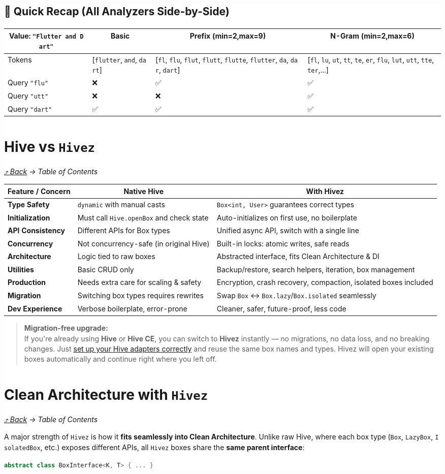 ## 🧩 Quick Recap (All Analyzers Side-by-Side)

| Value: `"Flutter and Dart"` | Basic                      | Prefix (min=2,max=9)                                                     | N-Gram (min=2,max=6)                                                        |
| --------------------------- | -------------------------- | ------------------------------------------------------------------------ | --------------------------------------------------------------------------- |
| Tokens                      | [`flutter`, `and`, `dart`] | [`fl`, `flu`, `flut`, `flutt`, `flutte`, `flutter`, `da`, `dar`, `dart`] | [`fl`, `lu`, `ut`, `tt`, `te`, `er`, `flu`, `lut`, `utt`, `tte`, `ter`,...] |
| Query `"flu"`               | ❌                         | ✅                                                                       | ✅                                                                          |
| Query `"utt"`               | ❌                         | ❌                                                                       | ✅                                                                          |
| Query `"dart"`              | ✅                         | ✅                                                                       | ✅                                                                          |

# Hive vs `Hivez`

_[⤴️ Back](#table-of-contents) → Table of Contents_

| Feature / Concern   | Native Hive                              | With Hivez                                                      |
| ------------------- | ---------------------------------------- | --------------------------------------------------------------- |
| **Type Safety**     | `dynamic` with manual casts              | `Box<int, User>` guarantees correct types                       |
| **Initialization**  | Must call `Hive.openBox` and check state | Auto-initializes on first use, no boilerplate                   |
| **API Consistency** | Different APIs for Box types             | Unified async API, switch with a single line                    |
| **Concurrency**     | Not concurrency-safe (in original Hive)  | Built-in locks: atomic writes, safe reads                       |
| **Architecture**    | Logic tied to raw boxes                  | Abstracted interface, fits Clean Architecture & DI              |
| **Utilities**       | Basic CRUD only                          | Backup/restore, search helpers, iteration, box management       |
| **Production**      | Needs extra care for scaling & safety    | Encryption, crash recovery, compaction, isolated boxes included |
| **Migration**       | Switching box types requires rewrites    | Swap `Box` ↔ `Box.lazy`/`Box.isolated` seamlessly               |
| **Dev Experience**  | Verbose boilerplate, error-prone         | Cleaner, safer, future-proof, less code                         |

> **Migration-free upgrade:**  
> If you're already using **Hive** or **Hive CE**, you can switch to **Hivez** instantly — no migrations, no data loss, and no breaking changes. Just [set up your Hive adapters correctly](#-setup-guide-for-hive_ce) and reuse the same box names and types. Hivez will open your existing boxes automatically and continue right where you left off.

# Clean Architecture with `Hivez`

_[⤴️ Back](#table-of-contents) → Table of Contents_

A major strength of `Hivez` is how it **fits seamlessly into Clean Architecture**. Unlike raw Hive, where each box type (`Box`, `LazyBox`, `IsolatedBox`, etc.) exposes different APIs, all `Hivez` boxes share the **same parent interface**:

```dart
abstract class BoxInterface<K, T> { ... }
```
